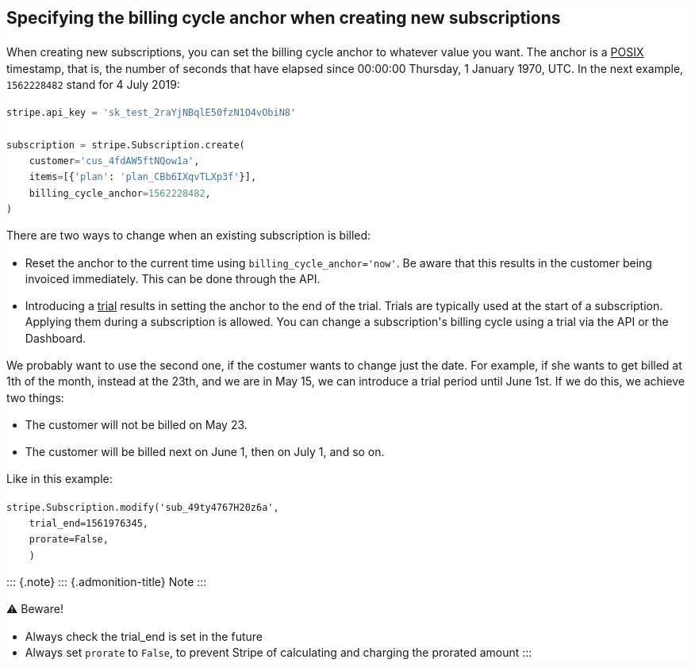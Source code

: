 ## Specifying the billing cycle anchor when creating new subscriptions

When creating new subscriptions, you can set the billing cycle anchor to
whatever value you want. The anchor is a
[POSIX](https://en.wikipedia.org/wiki/Unix_time) timestamp, that is, the
number of seconds that have elapsed since 00:00:00 Thursday, 1 January
1970, UTC. In the next example, `1562228482` stand for 4 July 2019:

```Python
stripe.api_key = 'sk_test_2raYjNBqlE50fzN1O4vObiN8'

subscription = stripe.Subscription.create(
    customer='cus_4fdAW5ftNQow1a',
    items=[{'plan': 'plan_CBb6IXqvTLXp3f'}],
    billing_cycle_anchor=1562228482,
)
```

There are two ways to change when an existing subscription is billed:

- Reset the anchor to the current time using `billing_cycle_anchor='now'`. Be
  aware that this results in the customer being invoiced immediately. This can
  be done through the API.

- Introducing a [trial](https://stripe.com/docs/billing/subscriptions/trials)
  results in setting the anchor to the end of the trial. Trials are typically
  used at the start of a subscription. Applying them during a subscription is
  allowed. You can change a subscription's billing cycle using a trial via the
  API or the Dashboard.

We probably want to use the second one, if the costumer wants to change just
the date. For example, if she wants to get billed at 1th of the month, instead
at the 23th, and we are in May 15, we can introduce a trial period until June
1st. If we do this, we achieve two things:

- The customer will not be billed on May 23.

- The customer will be billed next on June 1, then on July 1, and so on.

Like in this example:

    stripe.Subscription.modify('sub_49ty4767H20z6a',
        trial_end=1561976345,
        prorate=False,
        )

::: {.note}
::: {.admonition-title}
Note
:::

⚠ Beware!

-   Always check the trial\_end is set in the future
-   Always set `prorate` to `False`, to prevent Stripe of calculating
    and charging the prorated amount
:::
